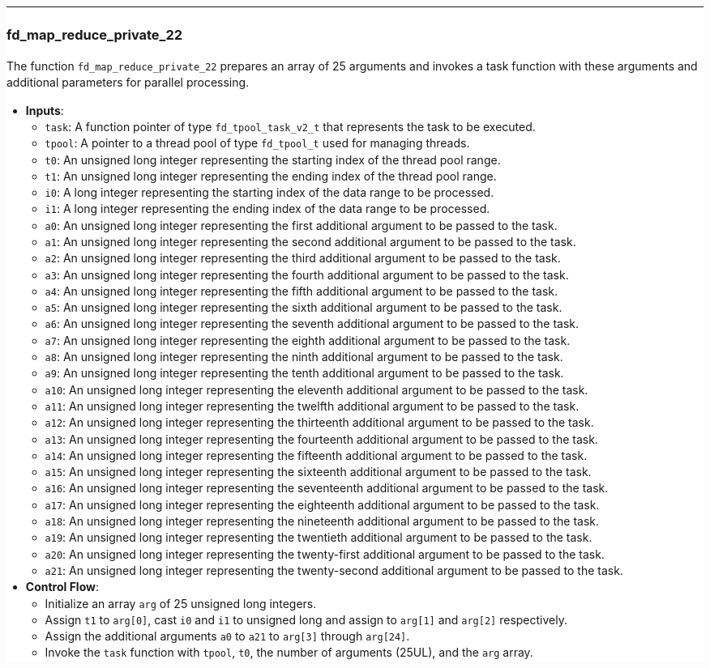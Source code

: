 
---
### fd\_map\_reduce\_private\_22
The function `fd_map_reduce_private_22` prepares an array of 25 arguments and invokes a task function with these arguments and additional parameters for parallel processing.
- **Inputs**:
    - `task`: A function pointer of type `fd_tpool_task_v2_t` that represents the task to be executed.
    - `tpool`: A pointer to a thread pool of type `fd_tpool_t` used for managing threads.
    - `t0`: An unsigned long integer representing the starting index of the thread pool range.
    - `t1`: An unsigned long integer representing the ending index of the thread pool range.
    - `i0`: A long integer representing the starting index of the data range to be processed.
    - `i1`: A long integer representing the ending index of the data range to be processed.
    - `a0`: An unsigned long integer representing the first additional argument to be passed to the task.
    - `a1`: An unsigned long integer representing the second additional argument to be passed to the task.
    - `a2`: An unsigned long integer representing the third additional argument to be passed to the task.
    - `a3`: An unsigned long integer representing the fourth additional argument to be passed to the task.
    - `a4`: An unsigned long integer representing the fifth additional argument to be passed to the task.
    - `a5`: An unsigned long integer representing the sixth additional argument to be passed to the task.
    - `a6`: An unsigned long integer representing the seventh additional argument to be passed to the task.
    - `a7`: An unsigned long integer representing the eighth additional argument to be passed to the task.
    - `a8`: An unsigned long integer representing the ninth additional argument to be passed to the task.
    - `a9`: An unsigned long integer representing the tenth additional argument to be passed to the task.
    - `a10`: An unsigned long integer representing the eleventh additional argument to be passed to the task.
    - `a11`: An unsigned long integer representing the twelfth additional argument to be passed to the task.
    - `a12`: An unsigned long integer representing the thirteenth additional argument to be passed to the task.
    - `a13`: An unsigned long integer representing the fourteenth additional argument to be passed to the task.
    - `a14`: An unsigned long integer representing the fifteenth additional argument to be passed to the task.
    - `a15`: An unsigned long integer representing the sixteenth additional argument to be passed to the task.
    - `a16`: An unsigned long integer representing the seventeenth additional argument to be passed to the task.
    - `a17`: An unsigned long integer representing the eighteenth additional argument to be passed to the task.
    - `a18`: An unsigned long integer representing the nineteenth additional argument to be passed to the task.
    - `a19`: An unsigned long integer representing the twentieth additional argument to be passed to the task.
    - `a20`: An unsigned long integer representing the twenty-first additional argument to be passed to the task.
    - `a21`: An unsigned long integer representing the twenty-second additional argument to be passed to the task.
- **Control Flow**:
    - Initialize an array `arg` of 25 unsigned long integers.
    - Assign `t1` to `arg[0]`, cast `i0` and `i1` to unsigned long and assign to `arg[1]` and `arg[2]` respectively.
    - Assign the additional arguments `a0` to `a21` to `arg[3]` through `arg[24]`.
    - Invoke the `task` function with `tpool`, `t0`, the number of arguments (25UL), and the `arg` array.